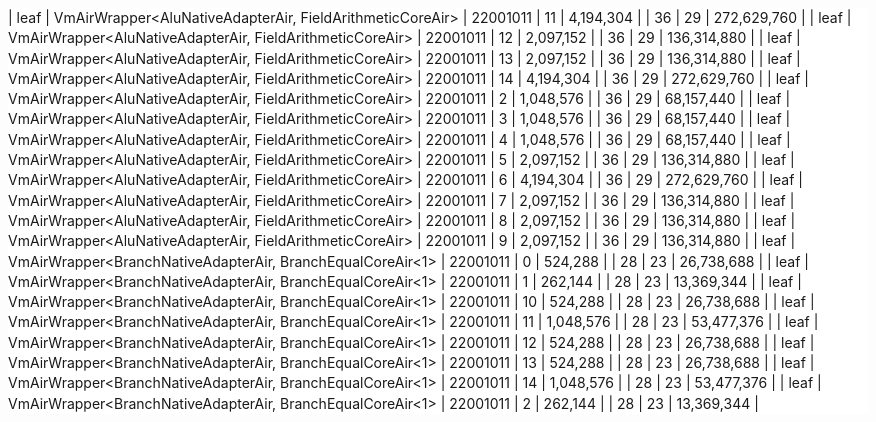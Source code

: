 | leaf | VmAirWrapper<AluNativeAdapterAir, FieldArithmeticCoreAir> | 22001011 | 11 | 4,194,304 |  | 36 | 29 | 272,629,760 | 
| leaf | VmAirWrapper<AluNativeAdapterAir, FieldArithmeticCoreAir> | 22001011 | 12 | 2,097,152 |  | 36 | 29 | 136,314,880 | 
| leaf | VmAirWrapper<AluNativeAdapterAir, FieldArithmeticCoreAir> | 22001011 | 13 | 2,097,152 |  | 36 | 29 | 136,314,880 | 
| leaf | VmAirWrapper<AluNativeAdapterAir, FieldArithmeticCoreAir> | 22001011 | 14 | 4,194,304 |  | 36 | 29 | 272,629,760 | 
| leaf | VmAirWrapper<AluNativeAdapterAir, FieldArithmeticCoreAir> | 22001011 | 2 | 1,048,576 |  | 36 | 29 | 68,157,440 | 
| leaf | VmAirWrapper<AluNativeAdapterAir, FieldArithmeticCoreAir> | 22001011 | 3 | 1,048,576 |  | 36 | 29 | 68,157,440 | 
| leaf | VmAirWrapper<AluNativeAdapterAir, FieldArithmeticCoreAir> | 22001011 | 4 | 1,048,576 |  | 36 | 29 | 68,157,440 | 
| leaf | VmAirWrapper<AluNativeAdapterAir, FieldArithmeticCoreAir> | 22001011 | 5 | 2,097,152 |  | 36 | 29 | 136,314,880 | 
| leaf | VmAirWrapper<AluNativeAdapterAir, FieldArithmeticCoreAir> | 22001011 | 6 | 4,194,304 |  | 36 | 29 | 272,629,760 | 
| leaf | VmAirWrapper<AluNativeAdapterAir, FieldArithmeticCoreAir> | 22001011 | 7 | 2,097,152 |  | 36 | 29 | 136,314,880 | 
| leaf | VmAirWrapper<AluNativeAdapterAir, FieldArithmeticCoreAir> | 22001011 | 8 | 2,097,152 |  | 36 | 29 | 136,314,880 | 
| leaf | VmAirWrapper<AluNativeAdapterAir, FieldArithmeticCoreAir> | 22001011 | 9 | 2,097,152 |  | 36 | 29 | 136,314,880 | 
| leaf | VmAirWrapper<BranchNativeAdapterAir, BranchEqualCoreAir<1> | 22001011 | 0 | 524,288 |  | 28 | 23 | 26,738,688 | 
| leaf | VmAirWrapper<BranchNativeAdapterAir, BranchEqualCoreAir<1> | 22001011 | 1 | 262,144 |  | 28 | 23 | 13,369,344 | 
| leaf | VmAirWrapper<BranchNativeAdapterAir, BranchEqualCoreAir<1> | 22001011 | 10 | 524,288 |  | 28 | 23 | 26,738,688 | 
| leaf | VmAirWrapper<BranchNativeAdapterAir, BranchEqualCoreAir<1> | 22001011 | 11 | 1,048,576 |  | 28 | 23 | 53,477,376 | 
| leaf | VmAirWrapper<BranchNativeAdapterAir, BranchEqualCoreAir<1> | 22001011 | 12 | 524,288 |  | 28 | 23 | 26,738,688 | 
| leaf | VmAirWrapper<BranchNativeAdapterAir, BranchEqualCoreAir<1> | 22001011 | 13 | 524,288 |  | 28 | 23 | 26,738,688 | 
| leaf | VmAirWrapper<BranchNativeAdapterAir, BranchEqualCoreAir<1> | 22001011 | 14 | 1,048,576 |  | 28 | 23 | 53,477,376 | 
| leaf | VmAirWrapper<BranchNativeAdapterAir, BranchEqualCoreAir<1> | 22001011 | 2 | 262,144 |  | 28 | 23 | 13,369,344 | 
